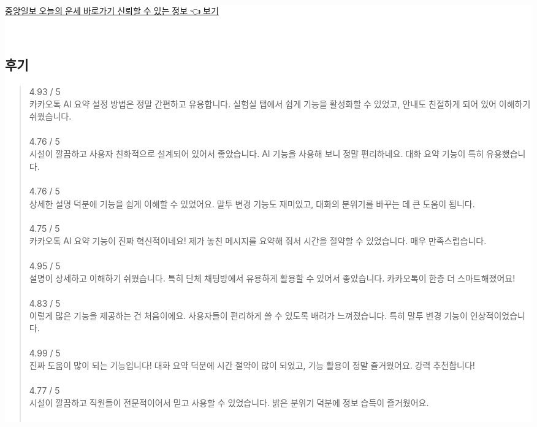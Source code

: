 </blockquote> 
</div>
<p><a class="click-button" title="중앙일보 오늘의 운세 바로가기 신뢰할 수 있는 정보" href="https://yellowplanner.github.io/posts/%EC%A4%91%EC%95%99%EC%9D%BC%EB%B3%B4-%EC%98%A4%EB%8A%98%EC%9D%98-%EC%9A%B4%EC%84%B8-%EB%B0%94%EB%A1%9C%EA%B0%80%EA%B8%B0-%EC%8B%A0%EB%A2%B0%ED%95%A0-%EC%88%98-%EC%9E%88%EB%8A%94-%EC%A0%95%EB%B3%B4/" rel="dofollow">중앙일보 오늘의 운세 바로가기 신뢰할 수 있는 정보 👈 보기</a></p><br>
<h2 id='후기'>후기</h2>
<div itemscope itemtype="https://schema.org/Product">
  <blockquote>
  <div itemprop="review" itemscope itemtype="https://schema.org/Review">
      <div itemprop="reviewRating" itemscope itemtype="https://schema.org/Rating"> <span itemprop="ratingValue">4.93</span> / <span itemprop="bestRating">5</span> </div>
      <span itemprop="reviewBody">카카오톡 AI 요약 설정 방법은 정말 간편하고 유용합니다. 실험실 탭에서 쉽게 기능을 활성화할 수 있었고, 안내도 친절하게 되어 있어 이해하기 쉬웠습니다.</span>
  </div>
  <br>
  <div itemprop="review" itemscope itemtype="https://schema.org/Review">
      <div itemprop="reviewRating" itemscope itemtype="https://schema.org/Rating"> <span itemprop="ratingValue">4.76</span> / <span itemprop="bestRating">5</span> </div>
      <span itemprop="reviewBody">시설이 깔끔하고 사용자 친화적으로 설계되어 있어서 좋았습니다. AI 기능을 사용해 보니 정말 편리하네요. 대화 요약 기능이 특히 유용했습니다.</span>
  </div>
  <br>
  <div itemprop="review" itemscope itemtype="https://schema.org/Review">
      <div itemprop="reviewRating" itemscope itemtype="https://schema.org/Rating"> <span itemprop="ratingValue">4.76</span> / <span itemprop="bestRating">5</span> </div>
      <span itemprop="reviewBody">상세한 설명 덕분에 기능을 쉽게 이해할 수 있었어요. 말투 변경 기능도 재미있고, 대화의 분위기를 바꾸는 데 큰 도움이 됩니다.</span>
  </div>
  <br>
  <div itemprop="review" itemscope itemtype="https://schema.org/Review">
      <div itemprop="reviewRating" itemscope itemtype="https://schema.org/Rating"> <span itemprop="ratingValue">4.75</span> / <span itemprop="bestRating">5</span> </div>
      <span itemprop="reviewBody">카카오톡 AI 요약 기능이 진짜 혁신적이네요! 제가 놓친 메시지를 요약해 줘서 시간을 절약할 수 있었습니다. 매우 만족스럽습니다.</span>
  </div>
  <br>
  <div itemprop="review" itemscope itemtype="https://schema.org/Review">
      <div itemprop="reviewRating" itemscope itemtype="https://schema.org/Rating"> <span itemprop="ratingValue">4.95</span> / <span itemprop="bestRating">5</span> </div>
      <span itemprop="reviewBody">설명이 상세하고 이해하기 쉬웠습니다. 특히 단체 채팅방에서 유용하게 활용할 수 있어서 좋았습니다. 카카오톡이 한층 더 스마트해졌어요!</span>
  </div>
  <br>
  <div itemprop="review" itemscope itemtype="https://schema.org/Review">
      <div itemprop="reviewRating" itemscope itemtype="https://schema.org/Rating"> <span itemprop="ratingValue">4.83</span> / <span itemprop="bestRating">5</span> </div>
      <span itemprop="reviewBody">이렇게 많은 기능을 제공하는 건 처음이에요. 사용자들이 편리하게 쓸 수 있도록 배려가 느껴졌습니다. 특히 말투 변경 기능이 인상적이었습니다.</span>
  </div>
  <br>
  <div itemprop="review" itemscope itemtype="https://schema.org/Review">
      <div itemprop="reviewRating" itemscope itemtype="https://schema.org/Rating"> <span itemprop="ratingValue">4.99</span> / <span itemprop="bestRating">5</span> </div>
      <span itemprop="reviewBody">진짜 도움이 많이 되는 기능입니다! 대화 요약 덕분에 시간 절약이 많이 되었고, 기능 활용이 정말 즐거웠어요. 강력 추천합니다!</span>
  </div>
  <br>
  <div itemprop="review" itemscope itemtype="https://schema.org/Review">
      <div itemprop="reviewRating" itemscope itemtype="https://schema.org/Rating"> <span itemprop="ratingValue">4.77</span> / <span itemprop="bestRating">5</span> </div>
      <span itemprop="reviewBody">시설이 깔끔하고 직원들이 전문적이어서 믿고 사용할 수 있었습니다. 밝은 분위기 덕분에 정보 습득이 즐거웠어요.</span>
  </div>
  <br>